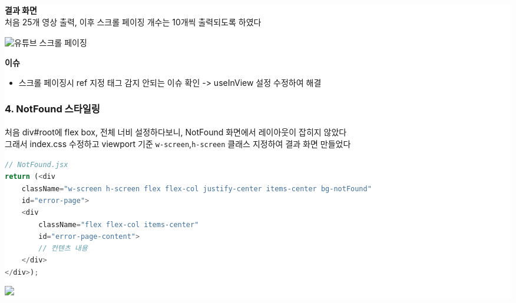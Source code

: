 **결과 화면**
<br/>
처음 25개 영상 출력, 이후 스크롤 페이징 개수는 10개씩 출력되도록 하였다

<img src="https://github.com/ljw1126/user-content/blob/master/toy/%EC%9C%A0%ED%8A%9C%EB%B8%8C_%EC%8A%A4%ED%81%AC%EB%A1%A4_%ED%8E%98%EC%9D%B4%EC%A7%95.gif?raw=true" alt="유튜브 스크롤 페이징">

**이슈**

- 스크롤 페이징시 ref 지정 태그 감지 안되는 이슈 확인 -> useInView 설정 수정하여 해결

### 4. NotFound 스타일링

처음 div#root에 flex box, 전체 너비 설정하다보니, NotFound 화면에서 레이아웃이 잡히지 않았다 <br/>
그래서 index.css 수정하고 viewport 기준 `w-screen`,`h-screen` 클래스 지정하여 결과 화면 만들었다

```javascript
// NotFound.jsx
return (<div
    className="w-screen h-screen flex flex-col justify-center items-center bg-notFound"
    id="error-page">
    <div
        className="flex flex-col items-center"
        id="error-page-content">
        // 컨텐츠 내용
    </div>
</div>);
```

<img src="https://github.com/ljw1126/user-content/blob/master/toy/notFound.png?raw=true">

